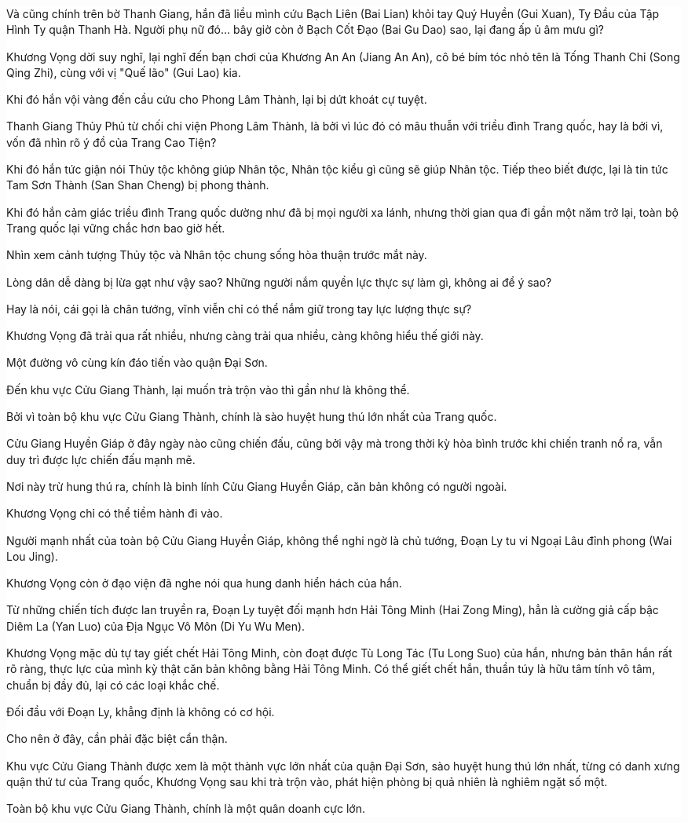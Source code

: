 Và cũng chính trên bờ Thanh Giang, hắn đã liều mình cứu Bạch Liên (Bai Lian) khỏi tay Quý Huyền (Gui Xuan), Ty Đầu của Tập Hình Ty quận Thanh Hà. Người phụ nữ đó... bây giờ còn ở Bạch Cốt Đạo (Bai Gu Dao) sao, lại đang ấp ủ âm mưu gì?

Khương Vọng dời suy nghĩ, lại nghĩ đến bạn chơi của Khương An An (Jiang An An), cô bé bím tóc nhỏ tên là Tống Thanh Chỉ (Song Qing Zhi), cùng với vị "Quế lão" (Gui Lao) kia.

Khi đó hắn vội vàng đến cầu cứu cho Phong Lâm Thành, lại bị dứt khoát cự tuyệt.

Thanh Giang Thủy Phủ từ chối chi viện Phong Lâm Thành, là bởi vì lúc đó có mâu thuẫn với triều đình Trang quốc, hay là bởi vì, vốn đã nhìn rõ ý đồ của Trang Cao Tiện?

Khi đó hắn tức giận nói Thủy tộc không giúp Nhân tộc, Nhân tộc kiểu gì cũng sẽ giúp Nhân tộc. Tiếp theo biết được, lại là tin tức Tam Sơn Thành (San Shan Cheng) bị phong thành.

Khi đó hắn cảm giác triều đình Trang quốc dường như đã bị mọi người xa lánh, nhưng thời gian qua đi gần một năm trở lại, toàn bộ Trang quốc lại vững chắc hơn bao giờ hết.

Nhìn xem cảnh tượng Thủy tộc và Nhân tộc chung sống hòa thuận trước mắt này.

Lòng dân dễ dàng bị lừa gạt như vậy sao? Những người nắm quyền lực thực sự làm gì, không ai để ý sao?

Hay là nói, cái gọi là chân tướng, vĩnh viễn chỉ có thể nắm giữ trong tay lực lượng thực sự?

Khương Vọng đã trải qua rất nhiều, nhưng càng trải qua nhiều, càng không hiểu thế giới này.

Một đường vô cùng kín đáo tiến vào quận Đại Sơn.

Đến khu vực Cửu Giang Thành, lại muốn trà trộn vào thì gần như là không thể.

Bởi vì toàn bộ khu vực Cửu Giang Thành, chính là sào huyệt hung thú lớn nhất của Trang quốc.

Cửu Giang Huyền Giáp ở đây ngày nào cũng chiến đấu, cũng bởi vậy mà trong thời kỳ hòa bình trước khi chiến tranh nổ ra, vẫn duy trì được lực chiến đấu mạnh mẽ.

Nơi này trừ hung thú ra, chính là binh lính Cửu Giang Huyền Giáp, căn bản không có người ngoài.

Khương Vọng chỉ có thể tiềm hành đi vào.

Người mạnh nhất của toàn bộ Cửu Giang Huyền Giáp, không thể nghi ngờ là chủ tướng, Đoạn Ly tu vi Ngoại Lâu đỉnh phong (Wai Lou Jing).

Khương Vọng còn ở đạo viện đã nghe nói qua hung danh hiển hách của hắn.

Từ những chiến tích được lan truyền ra, Đoạn Ly tuyệt đối mạnh hơn Hải Tông Minh (Hai Zong Ming), hẳn là cường giả cấp bậc Diêm La (Yan Luo) của Địa Ngục Vô Môn (Di Yu Wu Men).

Khương Vọng mặc dù tự tay giết chết Hải Tông Minh, còn đoạt được Tù Long Tác (Tu Long Suo) của hắn, nhưng bản thân hắn rất rõ ràng, thực lực của mình kỳ thật căn bản không bằng Hải Tông Minh. Có thể giết chết hắn, thuần túy là hữu tâm tính vô tâm, chuẩn bị đầy đủ, lại có các loại khắc chế.

Đối đầu với Đoạn Ly, khẳng định là không có cơ hội.

Cho nên ở đây, cần phải đặc biệt cẩn thận.

Khu vực Cửu Giang Thành được xem là một thành vực lớn nhất của quận Đại Sơn, sào huyệt hung thú lớn nhất, từng có danh xưng quận thứ tư của Trang quốc, Khương Vọng sau khi trà trộn vào, phát hiện phòng bị quả nhiên là nghiêm ngặt số một.

Toàn bộ khu vực Cửu Giang Thành, chính là một quân doanh cực lớn.
